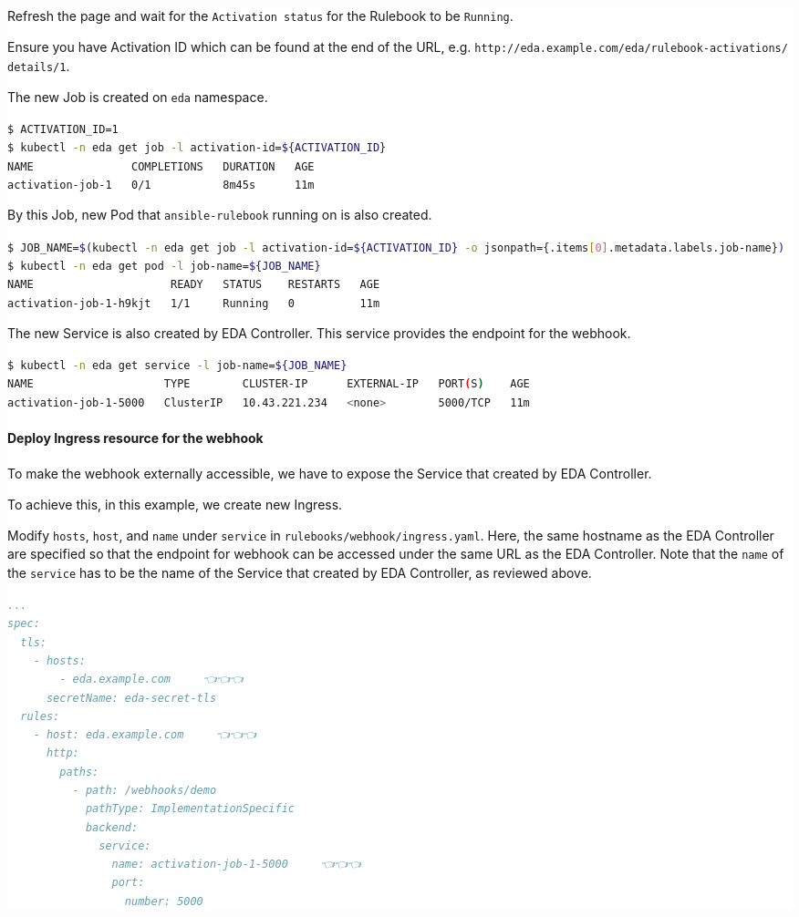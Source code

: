 Refresh the page and wait for the `Activation status` for the Rulebook to be `Running`.

Ensure you have Activation ID which can be found at the end of the URL, e.g. `http://eda.example.com/eda/rulebook-activations/details/1`.

The new Job is created on `eda` namespace.

```bash
$ ACTIVATION_ID=1
$ kubectl -n eda get job -l activation-id=${ACTIVATION_ID}
NAME               COMPLETIONS   DURATION   AGE
activation-job-1   0/1           8m45s      11m
```

By this Job, new Pod that `ansible-rulebook` running on is also created.

```bash
$ JOB_NAME=$(kubectl -n eda get job -l activation-id=${ACTIVATION_ID} -o jsonpath={.items[0].metadata.labels.job-name})
$ kubectl -n eda get pod -l job-name=${JOB_NAME}
NAME                     READY   STATUS    RESTARTS   AGE
activation-job-1-h9kjt   1/1     Running   0          11m
```

The new Service is also created by EDA Controller. This service provides the endpoint for the webhook.

```bash
$ kubectl -n eda get service -l job-name=${JOB_NAME}
NAME                    TYPE        CLUSTER-IP      EXTERNAL-IP   PORT(S)    AGE
activation-job-1-5000   ClusterIP   10.43.221.234   <none>        5000/TCP   11m
```

#### Deploy Ingress resource for the webhook

To make the webhook externally accessible, we have to expose the Service that created by EDA Controller.

To achieve this, in this example, we create new Ingress.

Modify `hosts`, `host`, and `name` under `service` in `rulebooks/webhook/ingress.yaml`. Here, the same hostname as the EDA Controller are specified so that the endpoint for webhook can be accessed under the same URL as the EDA Controller. Note that the `name` of the `service` has to be the name of the Service that created by EDA Controller, as reviewed above.

```yaml
...
spec:
  tls:
    - hosts:
        - eda.example.com     👈👈👈
      secretName: eda-secret-tls
  rules:
    - host: eda.example.com     👈👈👈
      http:
        paths:
          - path: /webhooks/demo
            pathType: ImplementationSpecific
            backend:
              service:
                name: activation-job-1-5000     👈👈👈
                port:
                  number: 5000
```
